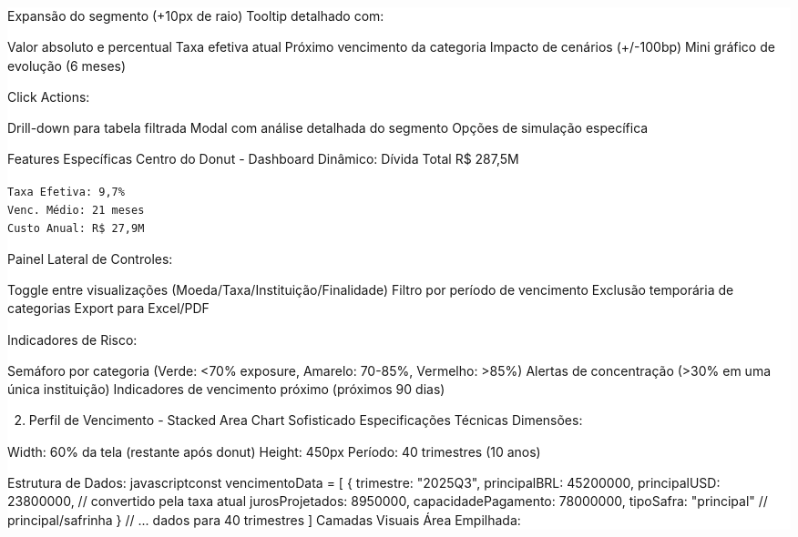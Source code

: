 Expansão do segmento (+10px de raio)
Tooltip detalhado com:

Valor absoluto e percentual
Taxa efetiva atual
Próximo vencimento da categoria
Impacto de cenários (+/-100bp)
Mini gráfico de evolução (6 meses)



Click Actions:

Drill-down para tabela filtrada
Modal com análise detalhada do segmento
Opções de simulação específica

Features Específicas
Centro do Donut - Dashboard Dinâmico:
        Dívida Total
       R$ 287,5M
    
    Taxa Efetiva: 9,7%
    Venc. Médio: 21 meses
    Custo Anual: R$ 27,9M
Painel Lateral de Controles:

Toggle entre visualizações (Moeda/Taxa/Instituição/Finalidade)
Filtro por período de vencimento
Exclusão temporária de categorias
Export para Excel/PDF

Indicadores de Risco:

Semáforo por categoria (Verde: <70% exposure, Amarelo: 70-85%, Vermelho: >85%)
Alertas de concentração (>30% em uma única instituição)
Indicadores de vencimento próximo (próximos 90 dias)

2. Perfil de Vencimento - Stacked Area Chart Sofisticado
Especificações Técnicas
Dimensões:

Width: 60% da tela (restante após donut)
Height: 450px
Período: 40 trimestres (10 anos)

Estrutura de Dados:
javascriptconst vencimentoData = [
  {
    trimestre: "2025Q3",
    principalBRL: 45200000,
    principalUSD: 23800000, // convertido pela taxa atual
    jurosProjetados: 8950000,
    capacidadePagamento: 78000000,
    tipoSafra: "principal" // principal/safrinha
  }
  // ... dados para 40 trimestres
]
Camadas Visuais
Área Empilhada:

